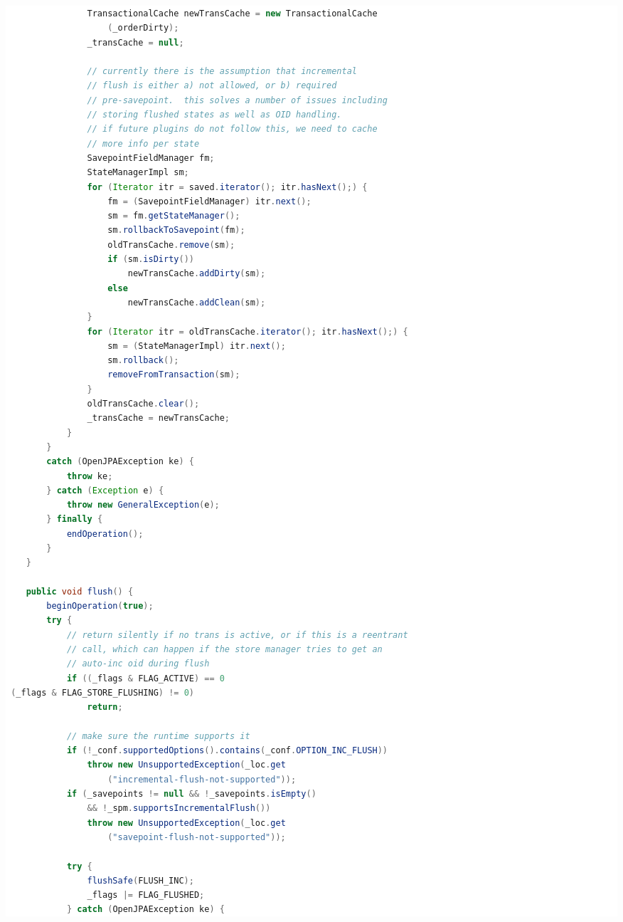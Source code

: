 ```java
                TransactionalCache newTransCache = new TransactionalCache
                    (_orderDirty);
                _transCache = null;

                // currently there is the assumption that incremental
                // flush is either a) not allowed, or b) required
                // pre-savepoint.  this solves a number of issues including
                // storing flushed states as well as OID handling.
                // if future plugins do not follow this, we need to cache
                // more info per state
                SavepointFieldManager fm;
                StateManagerImpl sm;
                for (Iterator itr = saved.iterator(); itr.hasNext();) {
                    fm = (SavepointFieldManager) itr.next();
                    sm = fm.getStateManager();
                    sm.rollbackToSavepoint(fm);
                    oldTransCache.remove(sm);
                    if (sm.isDirty())
                        newTransCache.addDirty(sm);
                    else
                        newTransCache.addClean(sm);
                }
                for (Iterator itr = oldTransCache.iterator(); itr.hasNext();) {
                    sm = (StateManagerImpl) itr.next();
                    sm.rollback();
                    removeFromTransaction(sm);
                }
                oldTransCache.clear();
                _transCache = newTransCache;
            }
        }
        catch (OpenJPAException ke) {
            throw ke;
        } catch (Exception e) {
            throw new GeneralException(e);
        } finally {
            endOperation();
        }
    }

    public void flush() {
        beginOperation(true);
        try {
            // return silently if no trans is active, or if this is a reentrant
            // call, which can happen if the store manager tries to get an
            // auto-inc oid during flush
            if ((_flags & FLAG_ACTIVE) == 0
 (_flags & FLAG_STORE_FLUSHING) != 0)
                return;

            // make sure the runtime supports it
            if (!_conf.supportedOptions().contains(_conf.OPTION_INC_FLUSH))
                throw new UnsupportedException(_loc.get
                    ("incremental-flush-not-supported"));
            if (_savepoints != null && !_savepoints.isEmpty()
                && !_spm.supportsIncrementalFlush())
                throw new UnsupportedException(_loc.get
                    ("savepoint-flush-not-supported"));

            try {
                flushSafe(FLUSH_INC);
                _flags |= FLAG_FLUSHED;
            } catch (OpenJPAException ke) {
```